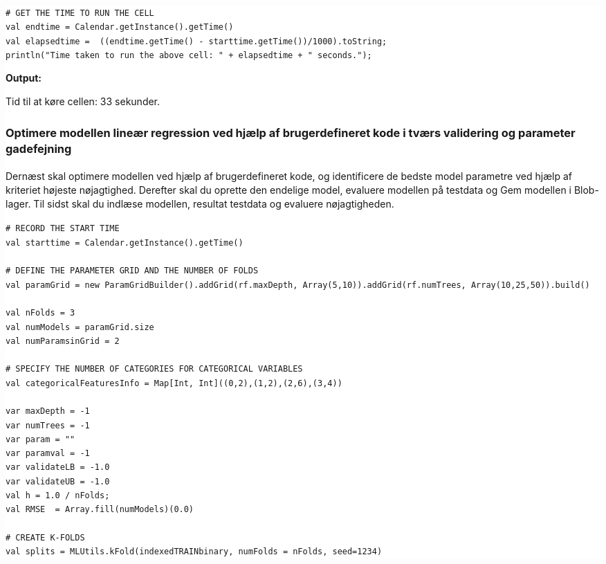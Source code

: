     # GET THE TIME TO RUN THE CELL
    val endtime = Calendar.getInstance().getTime()
    val elapsedtime =  ((endtime.getTime() - starttime.getTime())/1000).toString;
    println("Time taken to run the above cell: " + elapsedtime + " seconds.");


**Output:**

Tid til at køre cellen: 33 sekunder.


### <a name="optimize-the-linear-regression-model-by-using-custom-cross-validation-and-parameter-sweeping-code"></a>Optimere modellen lineær regression ved hjælp af brugerdefineret kode i tværs validering og parameter gadefejning

Dernæst skal optimere modellen ved hjælp af brugerdefineret kode, og identificere de bedste model parametre ved hjælp af kriteriet højeste nøjagtighed. Derefter skal du oprette den endelige model, evaluere modellen på testdata og Gem modellen i Blob-lager. Til sidst skal du indlæse modellen, resultat testdata og evaluere nøjagtigheden.

    # RECORD THE START TIME
    val starttime = Calendar.getInstance().getTime()

    # DEFINE THE PARAMETER GRID AND THE NUMBER OF FOLDS
    val paramGrid = new ParamGridBuilder().addGrid(rf.maxDepth, Array(5,10)).addGrid(rf.numTrees, Array(10,25,50)).build()

    val nFolds = 3
    val numModels = paramGrid.size
    val numParamsinGrid = 2

    # SPECIFY THE NUMBER OF CATEGORIES FOR CATEGORICAL VARIABLES
    val categoricalFeaturesInfo = Map[Int, Int]((0,2),(1,2),(2,6),(3,4))

    var maxDepth = -1
    var numTrees = -1
    var param = ""
    var paramval = -1
    var validateLB = -1.0
    var validateUB = -1.0
    val h = 1.0 / nFolds;
    val RMSE  = Array.fill(numModels)(0.0)

    # CREATE K-FOLDS
    val splits = MLUtils.kFold(indexedTRAINbinary, numFolds = nFolds, seed=1234)
